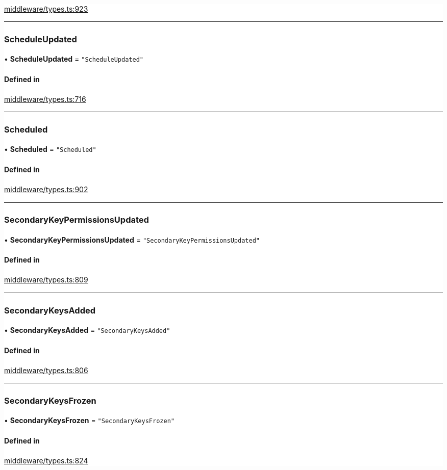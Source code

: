 [middleware/types.ts:923](https://github.com/PolymathNetwork/polymesh-sdk/blob/c37bc05d/src/middleware/types.ts#L923)

___

### ScheduleUpdated

• **ScheduleUpdated** = ``"ScheduleUpdated"``

#### Defined in

[middleware/types.ts:716](https://github.com/PolymathNetwork/polymesh-sdk/blob/c37bc05d/src/middleware/types.ts#L716)

___

### Scheduled

• **Scheduled** = ``"Scheduled"``

#### Defined in

[middleware/types.ts:902](https://github.com/PolymathNetwork/polymesh-sdk/blob/c37bc05d/src/middleware/types.ts#L902)

___

### SecondaryKeyPermissionsUpdated

• **SecondaryKeyPermissionsUpdated** = ``"SecondaryKeyPermissionsUpdated"``

#### Defined in

[middleware/types.ts:809](https://github.com/PolymathNetwork/polymesh-sdk/blob/c37bc05d/src/middleware/types.ts#L809)

___

### SecondaryKeysAdded

• **SecondaryKeysAdded** = ``"SecondaryKeysAdded"``

#### Defined in

[middleware/types.ts:806](https://github.com/PolymathNetwork/polymesh-sdk/blob/c37bc05d/src/middleware/types.ts#L806)

___

### SecondaryKeysFrozen

• **SecondaryKeysFrozen** = ``"SecondaryKeysFrozen"``

#### Defined in

[middleware/types.ts:824](https://github.com/PolymathNetwork/polymesh-sdk/blob/c37bc05d/src/middleware/types.ts#L824)
